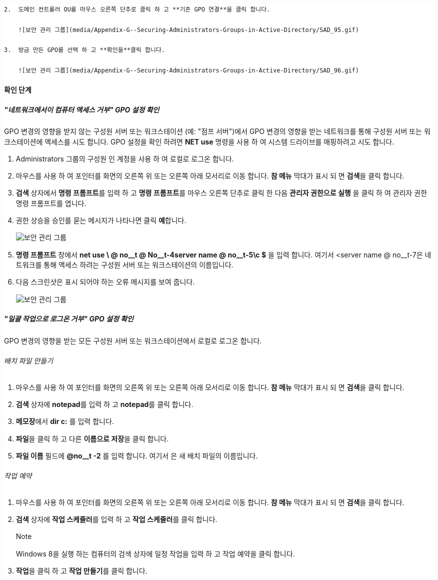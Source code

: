     2.  도메인 컨트롤러 OU를 마우스 오른쪽 단추로 클릭 하 고 **기존 GPO 연결**을 클릭 합니다.  

        ![보안 관리 그룹](media/Appendix-G--Securing-Administrators-Groups-in-Active-Directory/SAD_95.gif)  

    3.  방금 만든 GPO를 선택 하 고 **확인을**클릭 합니다.  

        ![보안 관리 그룹](media/Appendix-G--Securing-Administrators-Groups-in-Active-Directory/SAD_96.gif)  

#### <a name="verification-steps"></a>확인 단계  

##### <a name="verify-deny-access-to-this-computer-from-the-network-gpo-settings"></a>"네트워크에서이 컴퓨터 액세스 거부" GPO 설정 확인  
GPO 변경의 영향을 받지 않는 구성원 서버 또는 워크스테이션 (예: "점프 서버")에서 GPO 변경의 영향을 받는 네트워크를 통해 구성원 서버 또는 워크스테이션에 액세스를 시도 합니다. GPO 설정을 확인 하려면 **NET use** 명령을 사용 하 여 시스템 드라이브를 매핑하려고 시도 합니다.  

1.  Administrators 그룹의 구성원 인 계정을 사용 하 여 로컬로 로그온 합니다.  

2.  마우스를 사용 하 여 포인터를 화면의 오른쪽 위 또는 오른쪽 아래 모서리로 이동 합니다. **참 메뉴** 막대가 표시 되 면 **검색**을 클릭 합니다.  

3.  **검색** 상자에서 **명령 프롬프트**를 입력 하 고 **명령 프롬프트**를 마우스 오른쪽 단추로 클릭 한 다음 **관리자 권한으로 실행** 을 클릭 하 여 관리자 권한 명령 프롬프트를 엽니다.  

4.  권한 상승을 승인를 묻는 메시지가 나타나면 클릭 **예**합니다.  

    ![보안 관리 그룹](media/Appendix-G--Securing-Administrators-Groups-in-Active-Directory/SAD_97.gif)  

5.  **명령 프롬프트** 창에서 **net use \\ @ no__t @ No__t-4server name @ no__t-5\c $** 을 입력 합니다. 여기서 \<server name @ no__t-7은 네트워크를 통해 액세스 하려는 구성원 서버 또는 워크스테이션의 이름입니다.  

6.  다음 스크린샷은 표시 되어야 하는 오류 메시지를 보여 줍니다.  

    ![보안 관리 그룹](media/Appendix-G--Securing-Administrators-Groups-in-Active-Directory/SAD_98.gif)  

##### <a name="verify-deny-log-on-as-a-batch-job-gpo-settings"></a>"일괄 작업으로 로그온 거부" GPO 설정 확인  
GPO 변경의 영향을 받는 모든 구성원 서버 또는 워크스테이션에서 로컬로 로그온 합니다.  

###### <a name="create-a-batch-file"></a>배치 파일 만들기  

1.  마우스를 사용 하 여 포인터를 화면의 오른쪽 위 또는 오른쪽 아래 모서리로 이동 합니다. **참 메뉴** 막대가 표시 되 면 **검색**을 클릭 합니다.  

2.  **검색** 상자에 **notepad**를 입력 하 고 **notepad**를 클릭 합니다.  

3.  **메모장**에서 **dir c:** 를 입력 합니다.  

4.  **파일**을 클릭 하 고 다른 **이름으로 저장**을 클릭 합니다.  

5.  **파일 이름** 필드에 **@no__t -2** 를 입력 합니다. 여기서 <Filename>은 새 배치 파일의 이름입니다.  

###### <a name="schedule-a-task"></a>작업 예약  

1.  마우스를 사용 하 여 포인터를 화면의 오른쪽 위 또는 오른쪽 아래 모서리로 이동 합니다. **참 메뉴** 막대가 표시 되 면 **검색**을 클릭 합니다.  

2.  **검색** 상자에 **작업 스케줄러**를 입력 하 고 **작업 스케줄러**를 클릭 합니다.  

    > [!NOTE]  
    > Windows 8을 실행 하는 컴퓨터의 검색 상자에 일정 작업을 입력 하 고 작업 예약을 클릭 합니다.  

3.  **작업**을 클릭 하 고 **작업 만들기**를 클릭 합니다.  
